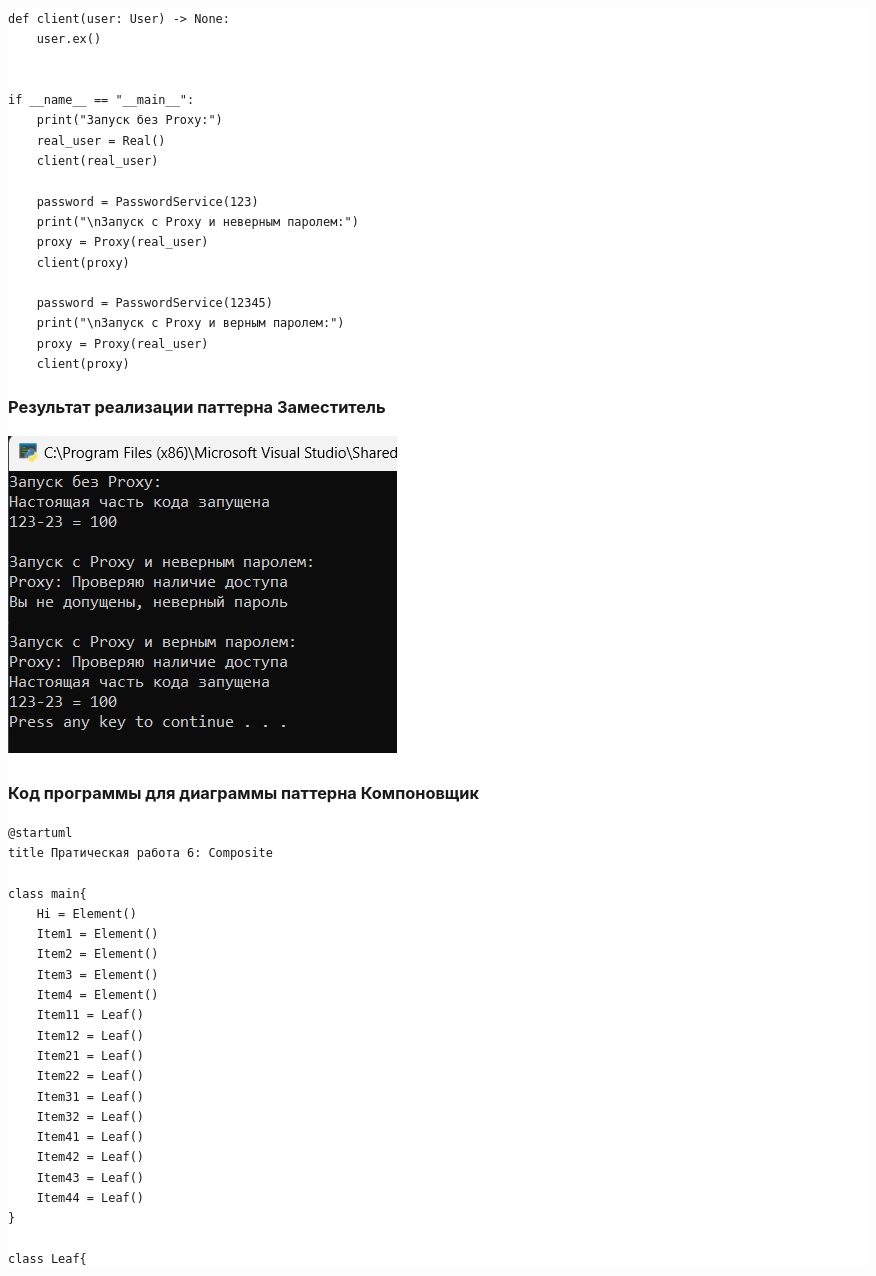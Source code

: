 ```
def client(user: User) -> None:
    user.ex()


if __name__ == "__main__":
    print("Запуск без Proxy:")
    real_user = Real()
    client(real_user)

    password = PasswordService(123)
    print("\nЗапуск с Proxy и неверным паролем:")
    proxy = Proxy(real_user)
    client(proxy)

    password = PasswordService(12345)
    print("\nЗапуск с Proxy и верным паролем:")
    proxy = Proxy(real_user)
    client(proxy)
```
### Результат реализации паттерна Заместитель
![alt text](https://github.com/ksu9999/TMP/blob/master/lab6/rr6.2.png)
### Код программы для диаграммы паттерна Компоновщик
```
@startuml
title Пратическая работа 6: Composite

class main{
    Hi = Element()
    Item1 = Element()
    Item2 = Element()
    Item3 = Element()
    Item4 = Element()
    Item11 = Leaf()
    Item12 = Leaf()
    Item21 = Leaf()
    Item22 = Leaf()
    Item31 = Leaf()
    Item32 = Leaf()
    Item41 = Leaf()
    Item42 = Leaf()
    Item43 = Leaf()
    Item44 = Leaf()
}

class Leaf{
```